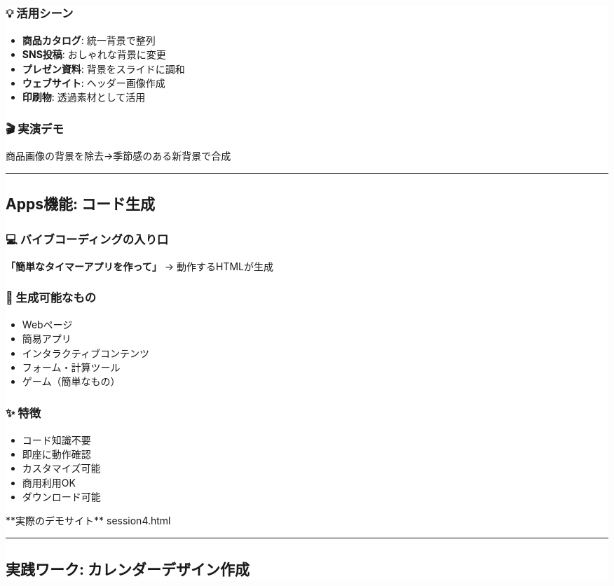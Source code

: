 <div class="highlight-box">

### 💡 活用シーン
- **商品カタログ**: 統一背景で整列
- **SNS投稿**: おしゃれな背景に変更  
- **プレゼン資料**: 背景をスライドに調和
- **ウェブサイト**: ヘッダー画像作成
- **印刷物**: 透過素材として活用

</div>

### 🎬 実演デモ
商品画像の背景を除去→季節感のある新背景で合成

---


## Apps機能: コード生成

<div class="center">

### 💻 バイブコーディングの入り口

**「簡単なタイマーアプリを作って」** → 動作するHTMLが生成

</div>

<div class="two-column">

### 📱 生成可能なもの
- Webページ
- 簡易アプリ
- インタラクティブコンテンツ
- フォーム・計算ツール
- ゲーム（簡単なもの）

### ✨ 特徴
- コード知識不要
- 即座に動作確認
- カスタマイズ可能
- 商用利用OK
- ダウンロード可能

</div>

<div class="demo-qr">
**実際のデモサイト**  
session4.html
</div>

---


## 実践ワーク: カレンダーデザイン作成
